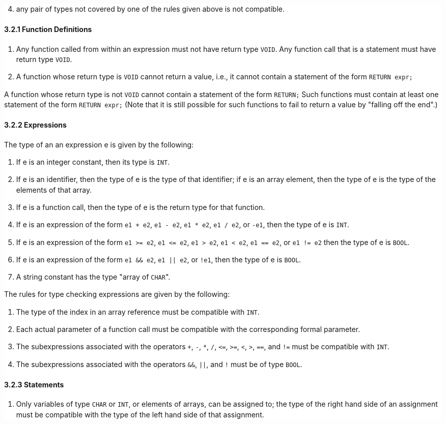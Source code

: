 4. any pair of types not covered by one of the rules given above is not compatible.

#### 3.2.1 Function Definitions

1. Any function called from within an expression must not have return
 type `VOID`. Any function call that is a statement must have return type
 `VOID`.

2. A function whose return type is `VOID` cannot return a value, i.e., it
 cannot contain a statement of the form `RETURN expr;`

A function whose return type is not `VOID` cannot contain a statement of
 the form `RETURN;` Such functions must contain at least one statement
 of the form `RETURN expr;` (Note that it is still possible for such
 functions to fail to return a value by "falling off the end".)

#### 3.2.2 Expressions

The type of an an expression e is given by the following:

1. If e is an integer constant, then its type is `INT`.

2. If e is an identifier, then the type of e is the type of that
 identifier; if e is an array element, then the type of e is the type
 of the elements of that array.

3. If e is a function call, then the type of e is the return type for
 that function.

4. If e is an expression of the form `e1 + e2`, `e1 - e2`, `e1 * e2`,
 `e1 / e2`, or `-e1`, then the type of e is `INT`.

5. If e is an expression of the form `e1 >= e2`, `e1 <= e2`, `e1 > e2`,
 `e1 < e2`, `e1 == e2`, or `e1 != e2` then the type of e is `BOOL`.

6. If e is an expression of the form `e1 && e2`, `e1 || e2`, or `!e1`,
 then the type of e is `BOOL`.

7. A string constant has the type "array of `CHAR`".

The rules for type checking expressions are given by the following:

1. The type of the index in an array reference must be compatible with
 `INT`.

2. Each actual parameter of a function call must be compatible with the
 corresponding formal parameter.

3. The subexpressions associated with the operators `+`, `-`, `*`, `/`,
 `<=`, `>=`, `<`, `>`, `==`, and `!=` must be compatible with `INT`.

4. The subexpressions associated with the operators `&&`, `||`, and `!`
 must be of type `BOOL`.

#### 3.2.3 Statements

1. Only variables of type `CHAR` or `INT`, or elements of arrays, can be
 assigned to; the type of the right hand side of an assignment must be
 compatible with the type of the left hand side of that assignment.
